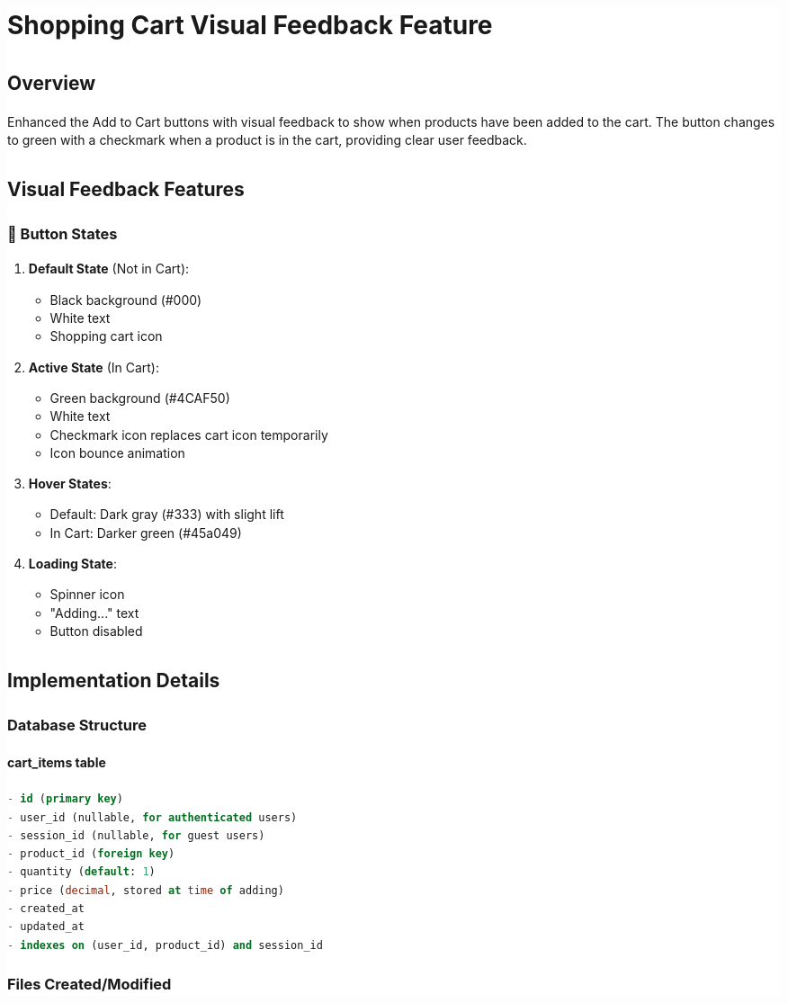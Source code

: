 # Shopping Cart Visual Feedback Feature

## Overview
Enhanced the Add to Cart buttons with visual feedback to show when products have been added to the cart. The button changes to green with a checkmark when a product is in the cart, providing clear user feedback.

## Visual Feedback Features

### 🎨 Button States

1. **Default State** (Not in Cart):
   - Black background (#000)
   - White text
   - Shopping cart icon

2. **Active State** (In Cart):
   - Green background (#4CAF50)
   - White text
   - Checkmark icon replaces cart icon temporarily
   - Icon bounce animation

3. **Hover States**:
   - Default: Dark gray (#333) with slight lift
   - In Cart: Darker green (#45a049)

4. **Loading State**:
   - Spinner icon
   - "Adding..." text
   - Button disabled

## Implementation Details

### Database Structure

#### cart_items table
```sql
- id (primary key)
- user_id (nullable, for authenticated users)
- session_id (nullable, for guest users)
- product_id (foreign key)
- quantity (default: 1)
- price (decimal, stored at time of adding)
- created_at
- updated_at
- indexes on (user_id, product_id) and session_id
```

### Files Created/Modified
